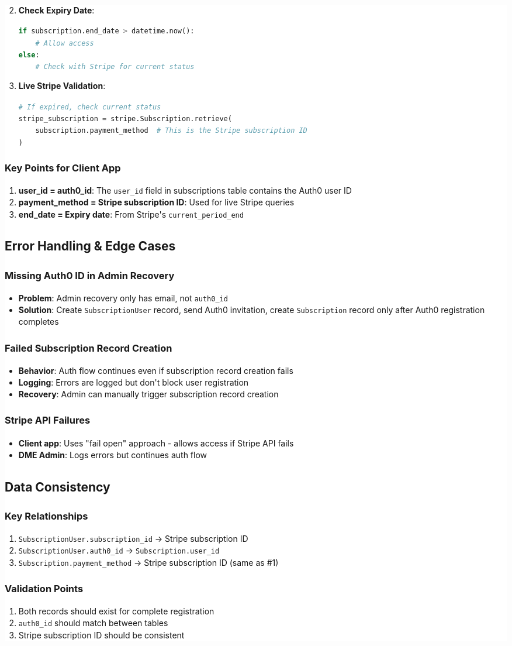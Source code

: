 2. **Check Expiry Date**:
   ```python
   if subscription.end_date > datetime.now():
       # Allow access
   else:
       # Check with Stripe for current status
   ```

3. **Live Stripe Validation**:
   ```python
   # If expired, check current status
   stripe_subscription = stripe.Subscription.retrieve(
       subscription.payment_method  # This is the Stripe subscription ID
   )
   ```

### Key Points for Client App

1. **user_id = auth0_id**: The `user_id` field in subscriptions table contains the Auth0 user ID
2. **payment_method = Stripe subscription ID**: Used for live Stripe queries
3. **end_date = Expiry date**: From Stripe's `current_period_end`

## Error Handling & Edge Cases

### Missing Auth0 ID in Admin Recovery
- **Problem**: Admin recovery only has email, not `auth0_id`
- **Solution**: Create `SubscriptionUser` record, send Auth0 invitation, create `Subscription` record only after Auth0 registration completes

### Failed Subscription Record Creation
- **Behavior**: Auth flow continues even if subscription record creation fails
- **Logging**: Errors are logged but don't block user registration
- **Recovery**: Admin can manually trigger subscription record creation

### Stripe API Failures
- **Client app**: Uses "fail open" approach - allows access if Stripe API fails
- **DME Admin**: Logs errors but continues auth flow

## Data Consistency

### Key Relationships
1. `SubscriptionUser.subscription_id` → Stripe subscription ID
2. `SubscriptionUser.auth0_id` → `Subscription.user_id`
3. `Subscription.payment_method` → Stripe subscription ID (same as #1)

### Validation Points
1. Both records should exist for complete registration
2. `auth0_id` should match between tables
3. Stripe subscription ID should be consistent
